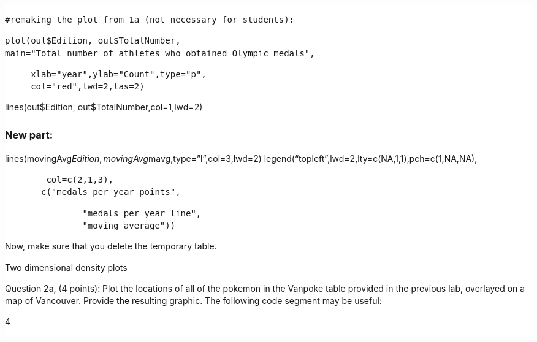 </div>
</div>
<div class="section">
<div class="layoutArea">
<div class="column">
<pre>#remaking the plot from 1a (not necessary for students):
</pre>
<pre>plot(out$Edition, out$TotalNumber,
main="Total number of athletes who obtained Olympic medals",
</pre>
<pre>     xlab="year",ylab="Count",type="p",
     col="red",lwd=2,las=2)
</pre>
lines(out$Edition, out$TotalNumber,col=1,lwd=2)

### New part:

lines(movingAvg$Edition, movingAvg$mavg,type=”l”,col=3,lwd=2) legend(“topleft”,lwd=2,lty=c(NA,1,1),pch=c(1,NA,NA),

<pre>        col=c(2,1,3),
       c("medals per year points",
</pre>
<pre>               "medals per year line",
               "moving average"))
</pre>
</div>
</div>
</div>
<div class="layoutArea">
<div class="column">
Now, make sure that you delete the temporary table.

Two dimensional density plots

Question 2a, (4 points): Plot the locations of all of the pokemon in the Vanpoke table provided in the previous lab, overlayed on a map of Vancouver. Provide the resulting graphic. The following code segment may be useful:

4

</div>
</div>
</div>
<div class="page" title="Page 5"></div>
